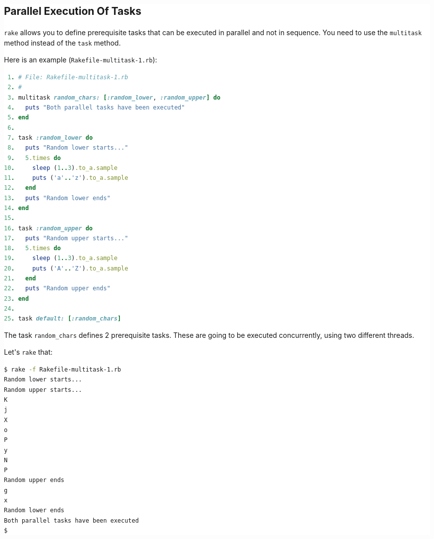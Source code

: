 ## Parallel Execution Of Tasks

`rake` allows you to define prerequisite tasks that can be executed in parallel and not in sequence. You need to use the `multitask` 
method instead of the `task` method.

Here is an example (`Rakefile-multitask-1.rb`):

``` ruby
 1. # File: Rakefile-multitask-1.rb
 2. #
 3. multitask random_chars: [:random_lower, :random_upper] do
 4.   puts "Both parallel tasks have been executed"
 5. end
 6. 
 7. task :random_lower do
 8.   puts "Random lower starts..."
 9.   5.times do
10.     sleep (1..3).to_a.sample
11.     puts ('a'..'z').to_a.sample
12.   end
13.   puts "Random lower ends"
14. end
15. 
16. task :random_upper do
17.   puts "Random upper starts..."
18.   5.times do
19.     sleep (1..3).to_a.sample
20.     puts ('A'..'Z').to_a.sample
21.   end
22.   puts "Random upper ends"
23. end
24. 
25. task default: [:random_chars]
```

The task `random_chars` defines 2 prerequisite tasks. These are going to be executed concurrently, using two different threads.

Let's `rake` that:

``` bash
$ rake -f Rakefile-multitask-1.rb
Random lower starts...
Random upper starts...
K
j
X
o
P
y
N
P
Random upper ends
g
x
Random lower ends
Both parallel tasks have been executed
$
```
